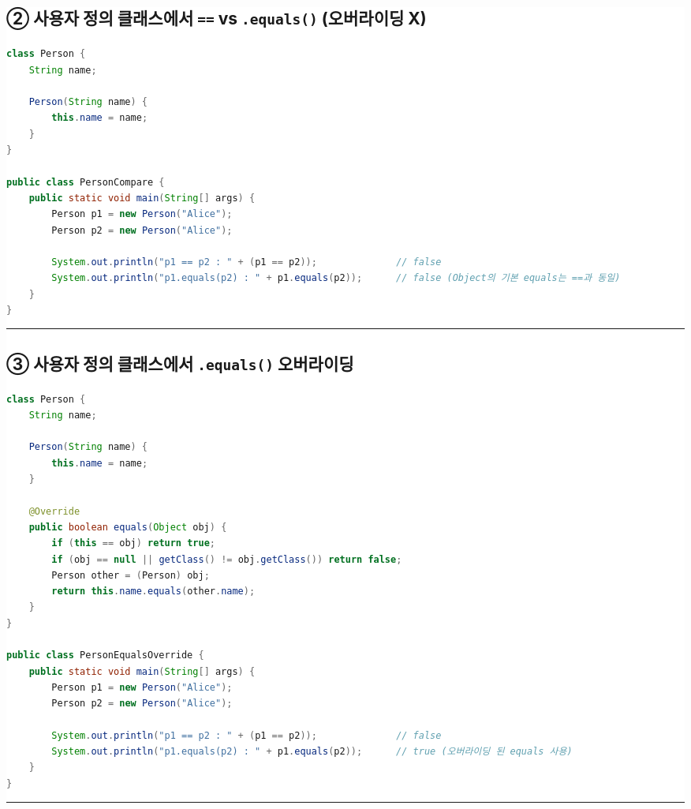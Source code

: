 
## ② 사용자 정의 클래스에서 `==` vs `.equals()` (오버라이딩 X)

```java
class Person {
    String name;

    Person(String name) {
        this.name = name;
    }
}

public class PersonCompare {
    public static void main(String[] args) {
        Person p1 = new Person("Alice");
        Person p2 = new Person("Alice");

        System.out.println("p1 == p2 : " + (p1 == p2));              // false
        System.out.println("p1.equals(p2) : " + p1.equals(p2));      // false (Object의 기본 equals는 ==과 동일)
    }
}

```

---

## ③ 사용자 정의 클래스에서 `.equals()` 오버라이딩

```java
class Person {
    String name;

    Person(String name) {
        this.name = name;
    }

    @Override
    public boolean equals(Object obj) {
        if (this == obj) return true;
        if (obj == null || getClass() != obj.getClass()) return false;
        Person other = (Person) obj;
        return this.name.equals(other.name);
    }
}

public class PersonEqualsOverride {
    public static void main(String[] args) {
        Person p1 = new Person("Alice");
        Person p2 = new Person("Alice");

        System.out.println("p1 == p2 : " + (p1 == p2));              // false
        System.out.println("p1.equals(p2) : " + p1.equals(p2));      // true (오버라이딩 된 equals 사용)
    }
}

```

---